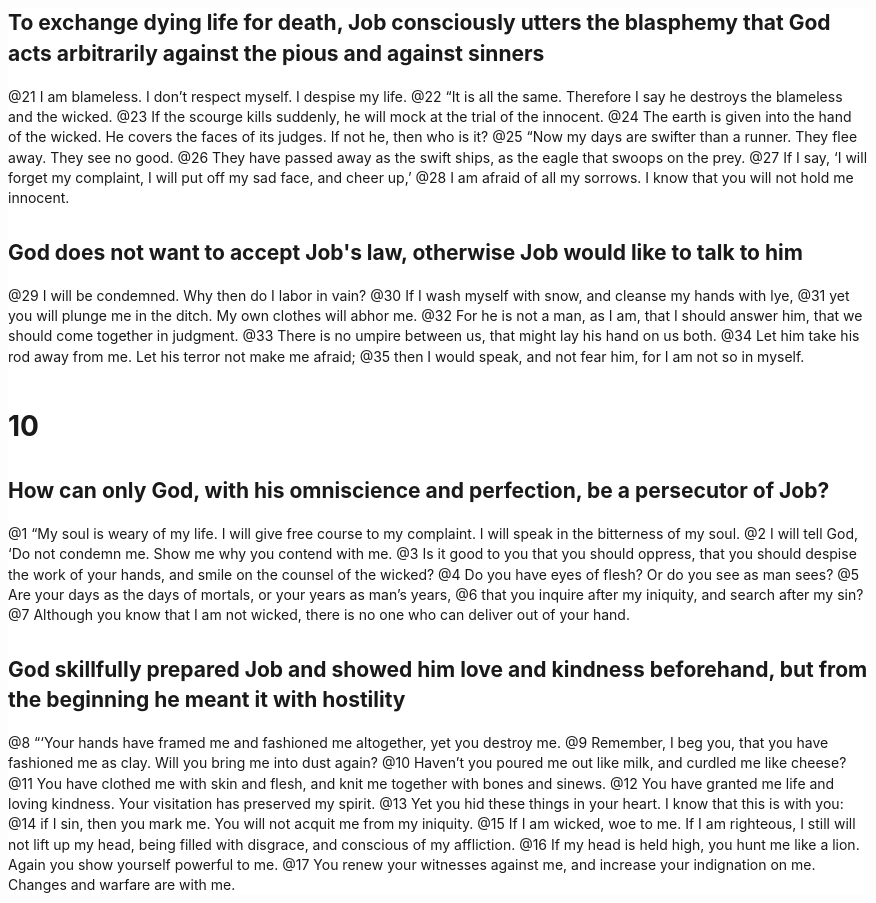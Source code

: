 ## To exchange dying life for death, Job consciously utters the blasphemy that God acts arbitrarily against the pious and against sinners
@21 I am blameless. I don’t respect myself. I despise my life. 
@22 “It is all the same. Therefore I say he destroys the blameless and the wicked. 
@23 If the scourge kills suddenly, he will mock at the trial of the innocent. 
@24 The earth is given into the hand of the wicked. He covers the faces of its judges. If not he, then who is it? 
@25 “Now my days are swifter than a runner. They flee away. They see no good. 
@26 They have passed away as the swift ships, as the eagle that swoops on the prey. 
@27 If I say, ‘I will forget my complaint, I will put off my sad face, and cheer up,’ 
@28 I am afraid of all my sorrows. I know that you will not hold me innocent.

## God does not want to accept Job's law, otherwise Job would like to talk to him
@29 I will be condemned. Why then do I labor in vain? 
@30 If I wash myself with snow, and cleanse my hands with lye, 
@31 yet you will plunge me in the ditch. My own clothes will abhor me. 
@32 For he is not a man, as I am, that I should answer him, that we should come together in judgment. 
@33 There is no umpire between us, that might lay his hand on us both. 
@34 Let him take his rod away from me. Let his terror not make me afraid; 
@35 then I would speak, and not fear him, for I am not so in myself. 

# 10 
## How can only God, with his omniscience and perfection, be a persecutor of Job?
@1 “My soul is weary of my life. I will give free course to my complaint. I will speak in the bitterness of my soul. 
@2 I will tell God, ‘Do not condemn me. Show me why you contend with me. 
@3 Is it good to you that you should oppress, that you should despise the work of your hands, and smile on the counsel of the wicked? 
@4 Do you have eyes of flesh? Or do you see as man sees? 
@5 Are your days as the days of mortals, or your years as man’s years, 
@6 that you inquire after my iniquity, and search after my sin? 
@7 Although you know that I am not wicked, there is no one who can deliver out of your hand.

## God skillfully prepared Job and showed him love and kindness beforehand, but from the beginning he meant it with hostility
@8 “‘Your hands have framed me and fashioned me altogether, yet you destroy me. 
@9 Remember, I beg you, that you have fashioned me as clay. Will you bring me into dust again? 
@10 Haven’t you poured me out like milk, and curdled me like cheese? 
@11 You have clothed me with skin and flesh, and knit me together with bones and sinews. 
@12 You have granted me life and loving kindness. Your visitation has preserved my spirit. 
@13 Yet you hid these things in your heart. I know that this is with you: 
@14 if I sin, then you mark me. You will not acquit me from my iniquity. 
@15 If I am wicked, woe to me. If I am righteous, I still will not lift up my head, being filled with disgrace, and conscious of my affliction. 
@16 If my head is held high, you hunt me like a lion. Again you show yourself powerful to me. 
@17 You renew your witnesses against me, and increase your indignation on me. Changes and warfare are with me.
